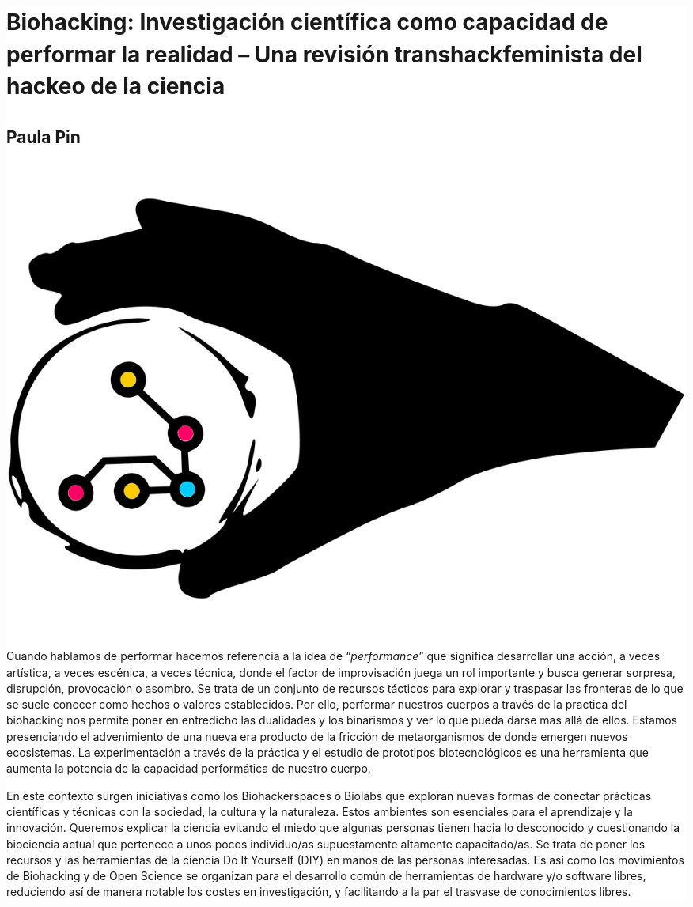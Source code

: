 # Biohacking: Investigación científica como capacidad de performar la realidad – Una revisión transhackfeminista del hackeo de la ciencia
## Paula Pin 

![](media/biohacking.png)

Cuando hablamos de performar hacemos referencia a la idea de “*performance*” que significa desarrollar una acción, a veces artística, a veces escénica, a veces técnica, donde el factor de improvisación juega un rol importante y busca generar sorpresa, disrupción, provocación o asombro. Se trata de un conjunto de recursos tácticos para explorar y traspasar las fronteras de lo que se suele conocer como hechos o valores establecidos. Por ello, performar nuestros cuerpos a través de la practica del biohacking nos permite poner en entredicho las dualidades y los binarismos y ver lo que pueda darse mas allá de ellos. Estamos presenciando el advenimiento de una nueva era producto de la fricción de metaorganismos de donde emergen nuevos ecosistemas. La experimentación a través de la práctica y el estudio de prototipos biotecnológicos es una herramienta que aumenta la potencia de la capacidad performática de nuestro cuerpo.

En este contexto surgen iniciativas como los Biohackerspaces o Biolabs que exploran nuevas formas de conectar prácticas científicas y técnicas con la sociedad, la cultura y la naturaleza. Estos ambientes son esenciales para el aprendizaje y la innovación. Queremos explicar la ciencia evitando el miedo que algunas personas tienen hacia lo desconocido y cuestionando la biociencia actual que pertenece a unos pocos individuo/as supuestamente altamente capacitado/as. Se trata de poner los recursos y las herramientas de la ciencia Do It Yourself (DIY) en manos de las personas interesadas. Es así como los movimientos de Biohacking y de Open Science se organizan para el desarrollo común de herramientas de hardware y/o software libres, reduciendo así de manera notable los costes en investigación, y facilitando a la par el trasvase de conocimientos libres.
